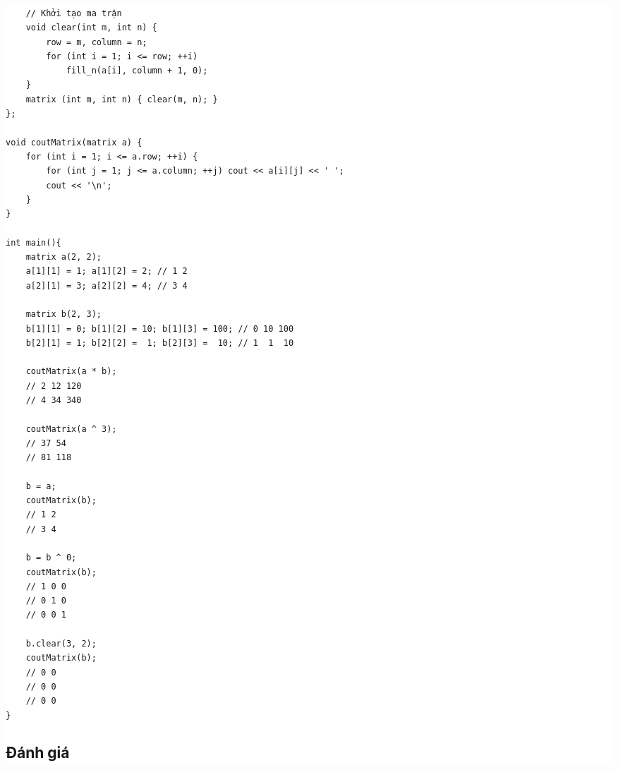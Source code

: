 ``` cpp=
    // Khởi tạo ma trận
    void clear(int m, int n) { 
        row = m, column = n; 
        for (int i = 1; i <= row; ++i) 
            fill_n(a[i], column + 1, 0); 
    }
    matrix (int m, int n) { clear(m, n); }
};

void coutMatrix(matrix a) {
    for (int i = 1; i <= a.row; ++i) {
        for (int j = 1; j <= a.column; ++j) cout << a[i][j] << ' ';
        cout << '\n';
    }
}

int main(){
    matrix a(2, 2);
    a[1][1] = 1; a[1][2] = 2; // 1 2
    a[2][1] = 3; a[2][2] = 4; // 3 4

    matrix b(2, 3);
    b[1][1] = 0; b[1][2] = 10; b[1][3] = 100; // 0 10 100
    b[2][1] = 1; b[2][2] =  1; b[2][3] =  10; // 1  1  10

    coutMatrix(a * b);
    // 2 12 120 
    // 4 34 340 

    coutMatrix(a ^ 3);
    // 37 54 
    // 81 118

    b = a;
    coutMatrix(b);
    // 1 2 
    // 3 4

    b = b ^ 0;
    coutMatrix(b);
    // 1 0 0 
    // 0 1 0 
    // 0 0 1

    b.clear(3, 2);
    coutMatrix(b);
    // 0 0 
    // 0 0 
    // 0 0
}
```
## Đánh giá

